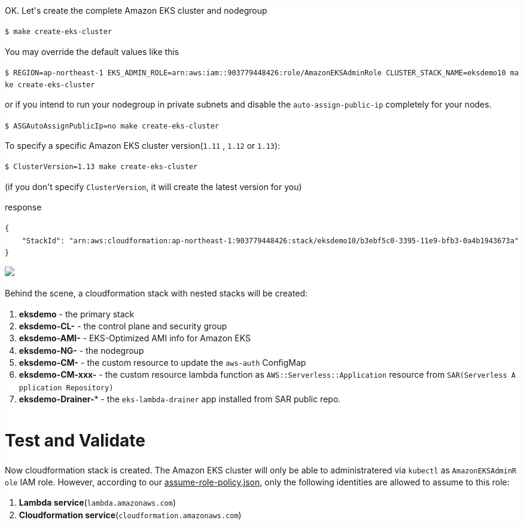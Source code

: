 


OK. Let's create the complete Amazon EKS cluster and nodegroup

```bash
$ make create-eks-cluster
```
You may override the default values like this
```bash
$ REGION=ap-northeast-1 EKS_ADMIN_ROLE=arn:aws:iam::903779448426:role/AmazonEKSAdminRole CLUSTER_STACK_NAME=eksdemo10 make create-eks-cluster
```
or if you intend to run your nodegroup in private subnets and disable the `auto-assign-public-ip` completely for your nodes.

```bash
$ ASGAutoAssignPublicIp=no make create-eks-cluster
```

To specify a specific Amazon EKS cluster version(`1.11` , `1.12` or `1.13`):

```bash
$ ClusterVersion=1.13 make create-eks-cluster    
```
(if you don't specify `ClusterVersion`, it will create the latest version for you)


response
```
{
    "StackId": "arn:aws:cloudformation:ap-northeast-1:903779448426:stack/eksdemo10/b3ebf5c0-3395-11e9-bfb3-0a4b1943673a"
}
```

![](images/11.png)

Behind the scene, a cloudformation stack with nested stacks will be created:

1. **eksdemo** - the primary stack
2. **eksdemo-CL-** - the control plane and security group
3. **eksdemo-AMI-** - EKS-Optimized AMI info for Amazon EKS
3. **eksdemo-NG-** - the nodegroup
4. **eksdemo-CM-** - the custom resource to update the `aws-auth` ConfigMap
5. **eksdemo-CM-xxx-** - the custom resource lambda function as `AWS::Serverless::Application` resource from `SAR(Serverless Application Repository)`
6. **eksdemo-Drainer-*** - the `eks-lambda-drainer` app installed from SAR public repo.


# Test and Validate

Now cloudformation stack is created. The Amazon EKS cluster will only be able to administratered via `kubectl` as `AmazonEKSAdminRole` IAM role. However, according to our 
[assume-role-policy.json](./assume-role-policy.json), only the following identities are allowed to assume to this role:

1. **Lambda service**(`lambda.amazonaws.com`)
2. **Cloudformation service**(`cloudformation.amazonaws.com`)
